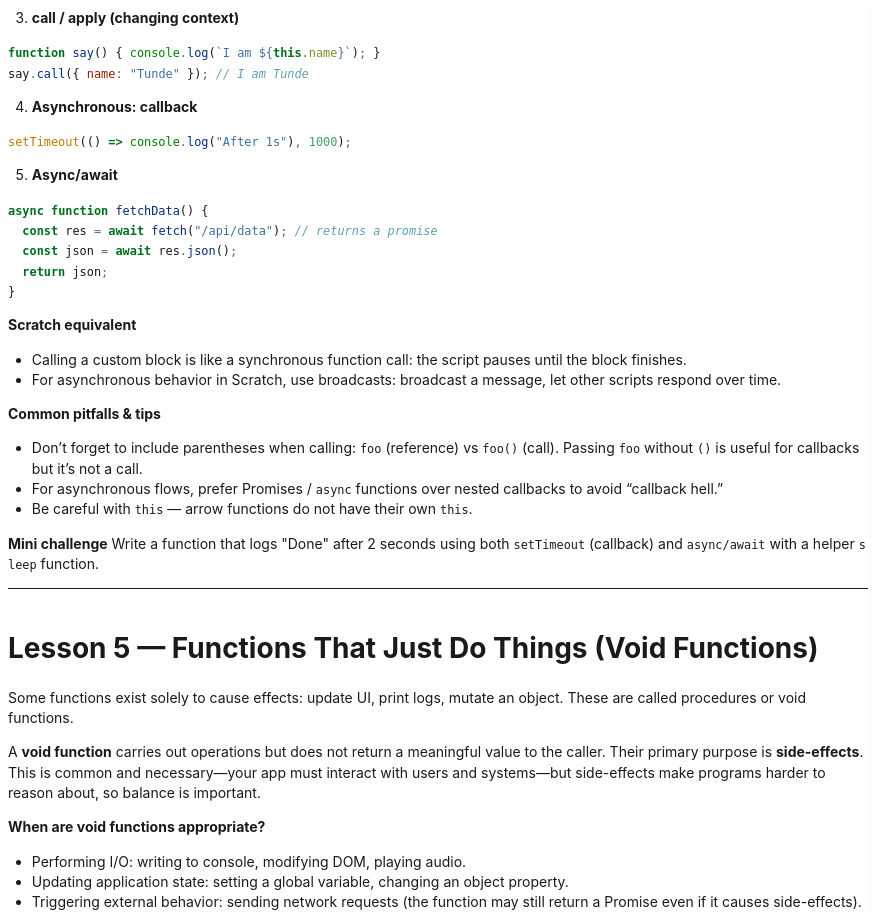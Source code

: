3. **call / apply (changing context)**

```javascript
function say() { console.log(`I am ${this.name}`); }
say.call({ name: "Tunde" }); // I am Tunde
```

4. **Asynchronous: callback**

```javascript
setTimeout(() => console.log("After 1s"), 1000);
```

5. **Async/await**

```javascript
async function fetchData() {
  const res = await fetch("/api/data"); // returns a promise
  const json = await res.json();
  return json;
}
```

**Scratch equivalent**

* Calling a custom block is like a synchronous function call: the script pauses until the block finishes.
* For asynchronous behavior in Scratch, use broadcasts: broadcast a message, let other scripts respond over time.

**Common pitfalls & tips**

* Don’t forget to include parentheses when calling: `foo` (reference) vs `foo()` (call). Passing `foo` without `()` is useful for callbacks but it’s not a call.
* For asynchronous flows, prefer Promises / `async` functions over nested callbacks to avoid “callback hell.”
* Be careful with `this` — arrow functions do not have their own `this`.

**Mini challenge**
Write a function that logs "Done" after 2 seconds using both `setTimeout` (callback) and `async/await` with a helper `sleep` function.

---

# Lesson 5 — Functions That Just Do Things (Void Functions)

Some functions exist solely to cause effects: update UI, print logs, mutate an object. These are called procedures or void functions.

A **void function** carries out operations but does not return a meaningful value to the caller. Their primary purpose is **side-effects**. This is common and necessary—your app must interact with users and systems—but side-effects make programs harder to reason about, so balance is important.

**When are void functions appropriate?**

* Performing I/O: writing to console, modifying DOM, playing audio.
* Updating application state: setting a global variable, changing an object property.
* Triggering external behavior: sending network requests (the function may still return a Promise even if it causes side-effects).
